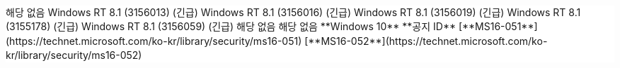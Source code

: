 </td>
<td style="border:1px solid black;">
해당 없음

</td>
<td style="border:1px solid black;">
Windows RT 8.1  
(3156013)  
(긴급)  
Windows RT 8.1  
(3156016)  
(긴급)  
Windows RT 8.1  
(3156019)  
(긴급)

</td>
<td style="border:1px solid black;">
Windows RT 8.1  
(3155178)  
(긴급)

</td>
<td style="border:1px solid black;">
Windows RT 8.1  
(3156059)  
(긴급)

</td>
<td style="border:1px solid black;">
해당 없음

</td>
<td style="border:1px solid black;">
해당 없음

</td>
</tr>
<tr>
<td style="border:1px solid black;" colspan="9">
**Windows 10**

</td>
</tr>
<tr>
<td style="border:1px solid black;">
**공지 ID**

</td>
<td style="border:1px solid black;">
[**MS16-051**](https://technet.microsoft.com/ko-kr/library/security/ms16-051)

</td>
<td style="border:1px solid black;">
[**MS16-052**](https://technet.microsoft.com/ko-kr/library/security/ms16-052)
